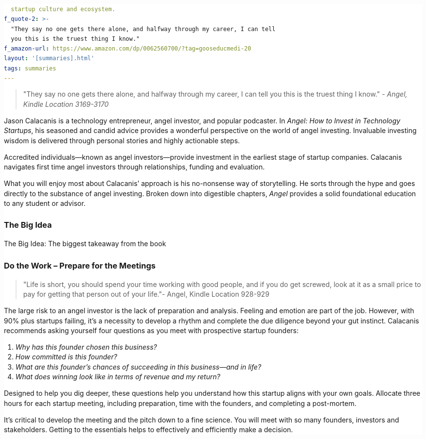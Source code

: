 ```yaml
  startup culture and ecosystem.
f_quote-2: >-
  "They say no one gets there alone, and halfway through my career, I can tell
  you this is the truest thing I know."
f_amazon-url: https://www.amazon.com/dp/0062560700/?tag=gooseducmedi-20
layout: '[summaries].html'
tags: summaries
---
```


> "They say no one gets there alone, and halfway through my career, I can tell you this is the truest thing I know." _\- Angel, Kindle Location 3169-3170_

Jason Calacanis is a technology entrepreneur, angel investor, and popular podcaster. In _Angel: How to Invest in Technology Startups_, his seasoned and candid advice provides a wonderful perspective on the world of angel investing. Invaluable investing wisdom is delivered through personal stories and highly actionable steps.

Accredited individuals—known as angel investors—provide investment in the earliest stage of startup companies. Calacanis navigates first time angel investors through relationships, funding and evaluation.

What you will enjoy most about Calacanis’ approach is his no-nonsense way of storytelling. He sorts through the hype and goes directly to the substance of angel investing. Broken down into digestible chapters, _Angel_ provides a solid foundational education to any student or advisor.

### The Big Idea

The Big Idea: The biggest takeaway from the book

### Do the Work – Prepare for the Meetings

> "Life is short, you should spend your time working with good people, and if you do get screwed, look at it as a small price to pay for getting that person out of your life."- Angel, Kindle Location 928-929

The large risk to an angel investor is the lack of preparation and analysis. Feeling and emotion are part of the job. However, with 90% plus startups failing, it’s a necessity to develop a rhythm and complete the due diligence beyond your gut instinct. Calacanis recommends asking yourself four questions as you meet with prospective startup founders:

1.  _Why has this founder chosen this business?_
2.  _How committed is this founder?_
3.  _What are this founder’s chances of succeeding in this business—and in life?_
4.  _What does winning look like in terms of revenue and my return?_

Designed to help you dig deeper, these questions help you understand how this startup aligns with your own goals. Allocate three hours for each startup meeting, including preparation, time with the founders, and completing a post-mortem.

It’s critical to develop the meeting and the pitch down to a fine science. You will meet with so many founders, investors and stakeholders. Getting to the essentials helps to effectively and efficiently make a decision.
